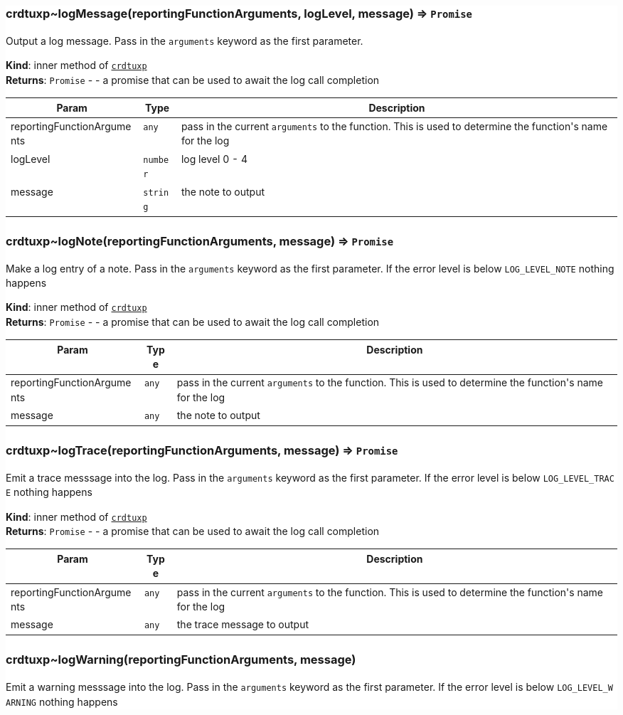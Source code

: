 ### crdtuxp~logMessage(reportingFunctionArguments, logLevel, message) ⇒ <code>Promise</code>
Output a log message. Pass in the `arguments` keyword as the first parameter.

**Kind**: inner method of [<code>crdtuxp</code>](#module_crdtuxp)  
**Returns**: <code>Promise</code> - - a promise that can be used to await the log call completion  

| Param | Type | Description |
| --- | --- | --- |
| reportingFunctionArguments | <code>any</code> | pass in the current `arguments` to the function. This is used to determine the function's name for the log |
| logLevel | <code>number</code> | log level 0 - 4 |
| message | <code>string</code> | the note to output |

<a name="module_crdtuxp..logNote"></a>

### crdtuxp~logNote(reportingFunctionArguments, message) ⇒ <code>Promise</code>
Make a log entry of a note. Pass in the `arguments` keyword as the first parameter.
If the error level is below `LOG_LEVEL_NOTE` nothing happens

**Kind**: inner method of [<code>crdtuxp</code>](#module_crdtuxp)  
**Returns**: <code>Promise</code> - - a promise that can be used to await the log call completion  

| Param | Type | Description |
| --- | --- | --- |
| reportingFunctionArguments | <code>any</code> | pass in the current `arguments` to the function. This is used to determine the function's name for the log |
| message | <code>any</code> | the note to output |

<a name="module_crdtuxp..logTrace"></a>

### crdtuxp~logTrace(reportingFunctionArguments, message) ⇒ <code>Promise</code>
Emit a trace messsage into the log. Pass in the `arguments` keyword as the first parameter.
If the error level is below `LOG_LEVEL_TRACE` nothing happens

**Kind**: inner method of [<code>crdtuxp</code>](#module_crdtuxp)  
**Returns**: <code>Promise</code> - - a promise that can be used to await the log call completion  

| Param | Type | Description |
| --- | --- | --- |
| reportingFunctionArguments | <code>any</code> | pass in the current `arguments` to the function. This is used to determine the function's name for the log |
| message | <code>any</code> | the trace message to output |

<a name="module_crdtuxp..logWarning"></a>

### crdtuxp~logWarning(reportingFunctionArguments, message)
Emit a warning messsage into the log. Pass in the `arguments` keyword as the first parameter.
If the error level is below `LOG_LEVEL_WARNING` nothing happens
